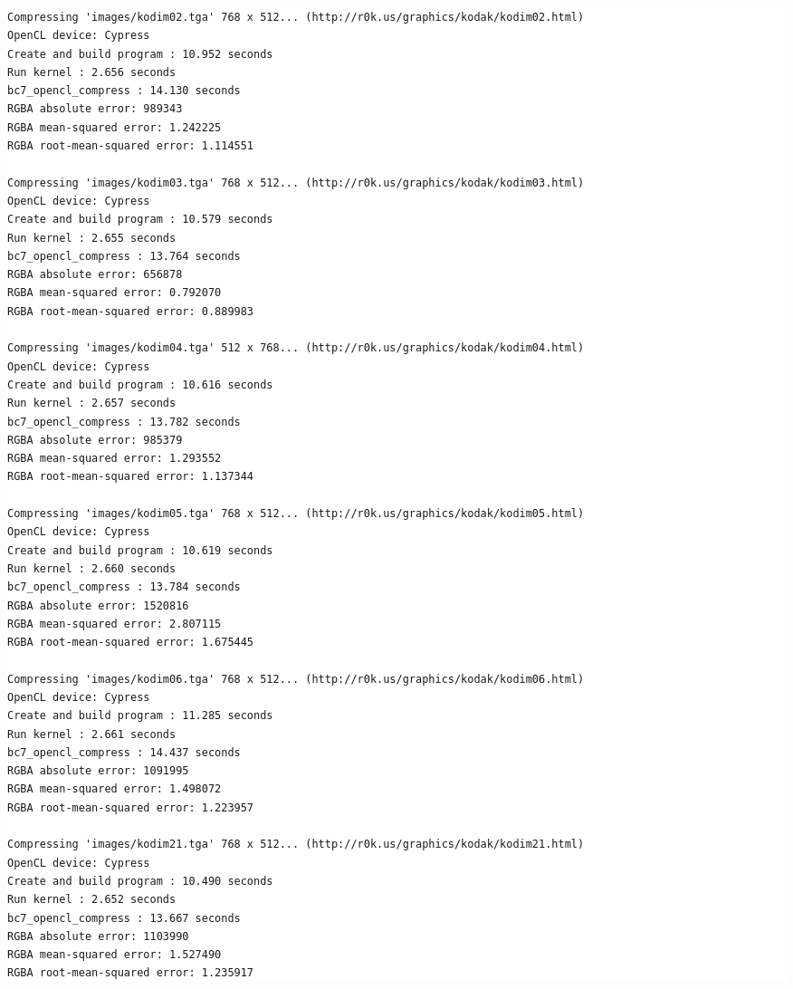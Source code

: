 	Compressing 'images/kodim02.tga' 768 x 512... (http://r0k.us/graphics/kodak/kodim02.html)
	OpenCL device: Cypress
	Create and build program : 10.952 seconds
	Run kernel : 2.656 seconds
	bc7_opencl_compress : 14.130 seconds
	RGBA absolute error: 989343
	RGBA mean-squared error: 1.242225
	RGBA root-mean-squared error: 1.114551
	
	Compressing 'images/kodim03.tga' 768 x 512... (http://r0k.us/graphics/kodak/kodim03.html)
	OpenCL device: Cypress
	Create and build program : 10.579 seconds
	Run kernel : 2.655 seconds
	bc7_opencl_compress : 13.764 seconds
	RGBA absolute error: 656878
	RGBA mean-squared error: 0.792070
	RGBA root-mean-squared error: 0.889983
	
	Compressing 'images/kodim04.tga' 512 x 768... (http://r0k.us/graphics/kodak/kodim04.html)
	OpenCL device: Cypress
	Create and build program : 10.616 seconds
	Run kernel : 2.657 seconds
	bc7_opencl_compress : 13.782 seconds
	RGBA absolute error: 985379
	RGBA mean-squared error: 1.293552
	RGBA root-mean-squared error: 1.137344
	
	Compressing 'images/kodim05.tga' 768 x 512... (http://r0k.us/graphics/kodak/kodim05.html)
	OpenCL device: Cypress
	Create and build program : 10.619 seconds
	Run kernel : 2.660 seconds
	bc7_opencl_compress : 13.784 seconds
	RGBA absolute error: 1520816
	RGBA mean-squared error: 2.807115
	RGBA root-mean-squared error: 1.675445
	
	Compressing 'images/kodim06.tga' 768 x 512... (http://r0k.us/graphics/kodak/kodim06.html)
	OpenCL device: Cypress
	Create and build program : 11.285 seconds
	Run kernel : 2.661 seconds
	bc7_opencl_compress : 14.437 seconds
	RGBA absolute error: 1091995
	RGBA mean-squared error: 1.498072
	RGBA root-mean-squared error: 1.223957
	
	Compressing 'images/kodim21.tga' 768 x 512... (http://r0k.us/graphics/kodak/kodim21.html)
	OpenCL device: Cypress
	Create and build program : 10.490 seconds
	Run kernel : 2.652 seconds
	bc7_opencl_compress : 13.667 seconds
	RGBA absolute error: 1103990
	RGBA mean-squared error: 1.527490
	RGBA root-mean-squared error: 1.235917
	